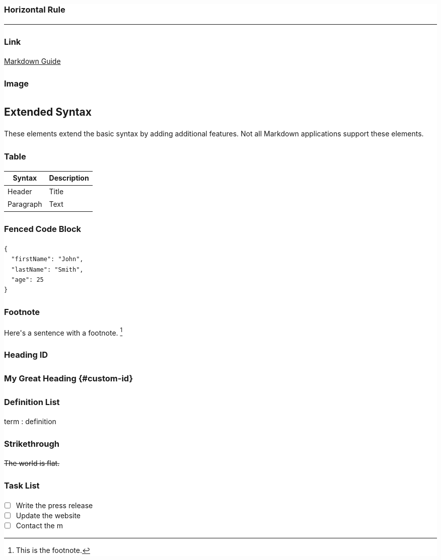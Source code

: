 ### Horizontal Rule

---

### Link

[Markdown Guide](https://www.markdownguide.org)

### Image




## Extended Syntax

These elements extend the basic syntax by adding additional features. Not all Markdown applications support these elements.

### Table

| Syntax | Description |
| ----------- | ----------- |
| Header | Title |
| Paragraph | Text |

### Fenced Code Block

```
{
  "firstName": "John",
  "lastName": "Smith",
  "age": 25
}
```

### Footnote

Here's a sentence with a footnote. [^1]

[^1]: This is the footnote.

### Heading ID

### My Great Heading {#custom-id}

### Definition List

term
: definition

### Strikethrough

~~The world is flat.~~

### Task List

- [ ] Write the press release
- [ ] Update the website
- [ ] Contact the m
